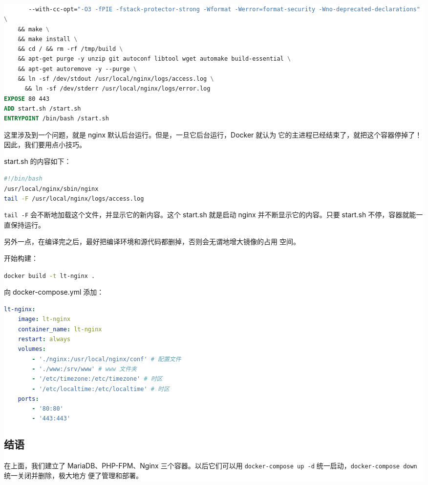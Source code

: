 ```dockerfile
       --with-cc-opt="-O3 -fPIE -fstack-protector-strong -Wformat -Werror=format-security -Wno-deprecated-declarations" \
    && make \
    && make install \
    && cd / && rm -rf /tmp/build \
    && apt-get purge -y unzip git autoconf libtool wget automake build-essential \
    && apt-get autoremove -y --purge \
    && ln -sf /dev/stdout /usr/local/nginx/logs/access.log \
      && ln -sf /dev/stderr /usr/local/nginx/logs/error.log
EXPOSE 80 443
ADD start.sh /start.sh
ENTRYPOINT /bin/bash /start.sh
```

这里涉及到一个问题，就是 nginx 默认后台运行。但是，一旦它后台运行，Docker 就认为
它的主进程已经结束了，就把这个容器停掉了！因此，我们要用点小技巧。

start.sh 的内容如下：

```bash
#!/bin/bash
/usr/local/nginx/sbin/nginx
tail -F /usr/local/nginx/logs/access.log
```

`tail -F` 会不断地加载这个文件，并显示它的新内容。这个 start.sh 就是启动 nginx
并不断显示它的内容。只要 start.sh 不停，容器就能一直保持运行。

另外一点，在编译完之后，最好把编译环境和源代码都删掉，否则会无谓地增大镜像的占用
空间。

开始构建：

```bash
docker build -t lt-nginx .
```

向 docker-compose.yml 添加：

```yaml
lt-nginx:
    image: lt-nginx
    container_name: lt-nginx
    restart: always
    volumes:
        - './nginx:/usr/local/nginx/conf' # 配置文件
        - './www:/srv/www' # www 文件夹
        - '/etc/timezone:/etc/timezone' # 时区
        - '/etc/localtime:/etc/localtime' # 时区
    ports:
        - '80:80'
        - '443:443'
```

## 结语

在上面，我们建立了 MariaDB、PHP-FPM、Nginx 三个容器。以后它们可以用
`docker-compose up -d` 统一启动，`docker-compose down` 统一关闭并删除，极大地方
便了管理和部署。
